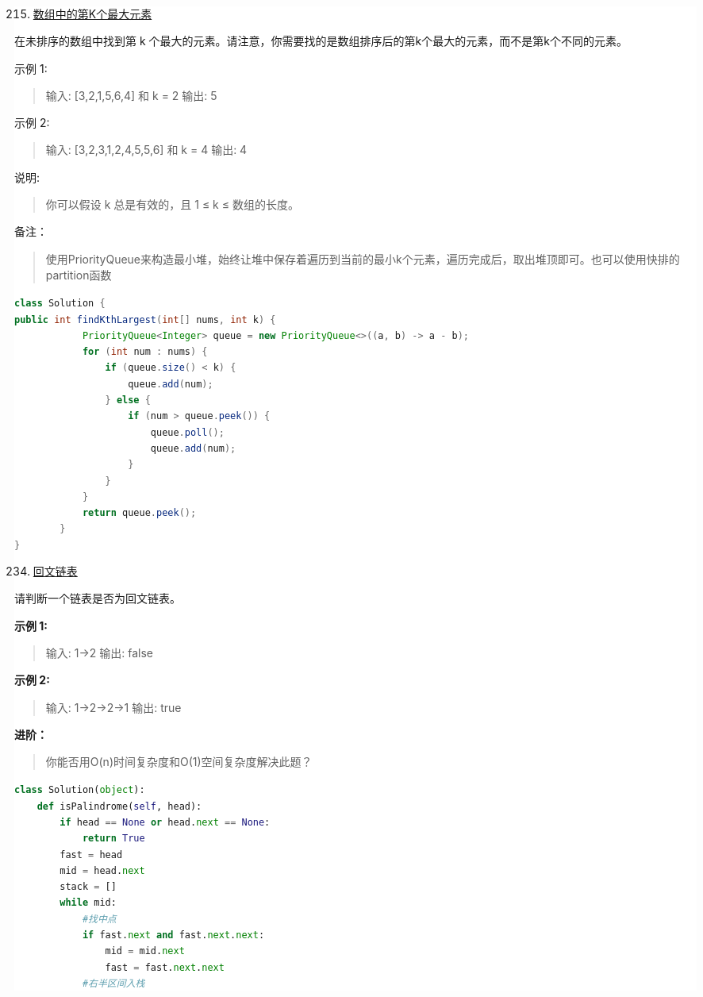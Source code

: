 215. [数组中的第K个最大元素](
    https://leetcode-cn.com/problems/kth-largest-element-in-an-array/)

在未排序的数组中找到第 k 个最大的元素。请注意，你需要找的是数组排序后的第k个最大的元素，而不是第k个不同的元素。

示例 1:

>输入: [3,2,1,5,6,4] 和 k = 2
>输出: 5

示例 2:

>输入: [3,2,3,1,2,4,5,5,6] 和 k = 4
>输出: 4

说明:

>你可以假设 k 总是有效的，且 1 ≤ k ≤ 数组的长度。

备注：

>使用PriorityQueue来构造最小堆，始终让堆中保存着遍历到当前的最小k个元素，遍历完成后，取出堆顶即可。也可以使用快排的partition函数
```java
class Solution {
public int findKthLargest(int[] nums, int k) {
            PriorityQueue<Integer> queue = new PriorityQueue<>((a, b) -> a - b);
            for (int num : nums) {
                if (queue.size() < k) {
                    queue.add(num);
                } else {
                    if (num > queue.peek()) {
                        queue.poll();
                        queue.add(num);
                    }
                }
            }
            return queue.peek();
        }
}
```

234. [回文链表](https://leetcode-cn.com/problems/palindrome-linked-list/)

请判断一个链表是否为回文链表。

**示例 1:**

>输入: 1->2
>输出: false

**示例 2:**

>输入: 1->2->2->1
>输出: true

**进阶：**

>你能否用O(n)时间复杂度和O(1)空间复杂度解决此题？
```python
class Solution(object):
    def isPalindrome(self, head):
        if head == None or head.next == None:
            return True
        fast = head
        mid = head.next
        stack = []
        while mid:
            #找中点
            if fast.next and fast.next.next:
                mid = mid.next
                fast = fast.next.next
            #右半区间入栈
```